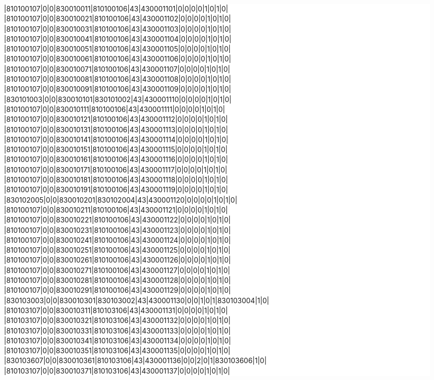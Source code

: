|810100107|0|0|830010011|810100106|43|430001101|0|0|0|0|1|0|1|0|
|810100107|0|0|830010021|810100106|43|430001102|0|0|0|0|1|0|1|0|
|810100107|0|0|830010031|810100106|43|430001103|0|0|0|0|1|0|1|0|
|810100107|0|0|830010041|810100106|43|430001104|0|0|0|0|1|0|1|0|
|810100107|0|0|830010051|810100106|43|430001105|0|0|0|0|1|0|1|0|
|810100107|0|0|830010061|810100106|43|430001106|0|0|0|0|1|0|1|0|
|810100107|0|0|830010071|810100106|43|430001107|0|0|0|0|1|0|1|0|
|810100107|0|0|830010081|810100106|43|430001108|0|0|0|0|1|0|1|0|
|810100107|0|0|830010091|810100106|43|430001109|0|0|0|0|1|0|1|0|
|830101003|0|0|830010101|830101002|43|430001110|0|0|0|0|1|0|1|0|
|810100107|0|0|830010111|810100106|43|430001111|0|0|0|0|1|0|1|0|
|810100107|0|0|830010121|810100106|43|430001112|0|0|0|0|1|0|1|0|
|810100107|0|0|830010131|810100106|43|430001113|0|0|0|0|1|0|1|0|
|810100107|0|0|830010141|810100106|43|430001114|0|0|0|0|1|0|1|0|
|810100107|0|0|830010151|810100106|43|430001115|0|0|0|0|1|0|1|0|
|810100107|0|0|830010161|810100106|43|430001116|0|0|0|0|1|0|1|0|
|810100107|0|0|830010171|810100106|43|430001117|0|0|0|0|1|0|1|0|
|810100107|0|0|830010181|810100106|43|430001118|0|0|0|0|1|0|1|0|
|810100107|0|0|830010191|810100106|43|430001119|0|0|0|0|1|0|1|0|
|830102005|0|0|830010201|830102004|43|430001120|0|0|0|0|1|0|1|0|
|810100107|0|0|830010211|810100106|43|430001121|0|0|0|0|1|0|1|0|
|810100107|0|0|830010221|810100106|43|430001122|0|0|0|0|1|0|1|0|
|810100107|0|0|830010231|810100106|43|430001123|0|0|0|0|1|0|1|0|
|810100107|0|0|830010241|810100106|43|430001124|0|0|0|0|1|0|1|0|
|810100107|0|0|830010251|810100106|43|430001125|0|0|0|0|1|0|1|0|
|810100107|0|0|830010261|810100106|43|430001126|0|0|0|0|1|0|1|0|
|810100107|0|0|830010271|810100106|43|430001127|0|0|0|0|1|0|1|0|
|810100107|0|0|830010281|810100106|43|430001128|0|0|0|0|1|0|1|0|
|810100107|0|0|830010291|810100106|43|430001129|0|0|0|0|1|0|1|0|
|830103003|0|0|830010301|830103002|43|430001130|0|0|1|0|1|830103004|1|0|
|810103107|0|0|830010311|810103106|43|430001131|0|0|0|0|1|0|1|0|
|810103107|0|0|830010321|810103106|43|430001132|0|0|0|0|1|0|1|0|
|810103107|0|0|830010331|810103106|43|430001133|0|0|0|0|1|0|1|0|
|810103107|0|0|830010341|810103106|43|430001134|0|0|0|0|1|0|1|0|
|810103107|0|0|830010351|810103106|43|430001135|0|0|0|0|1|0|1|0|
|830103607|0|0|830010361|810103106|43|430001136|0|0|2|0|1|830103606|1|0|
|810103107|0|0|830010371|810103106|43|430001137|0|0|0|0|1|0|1|0|